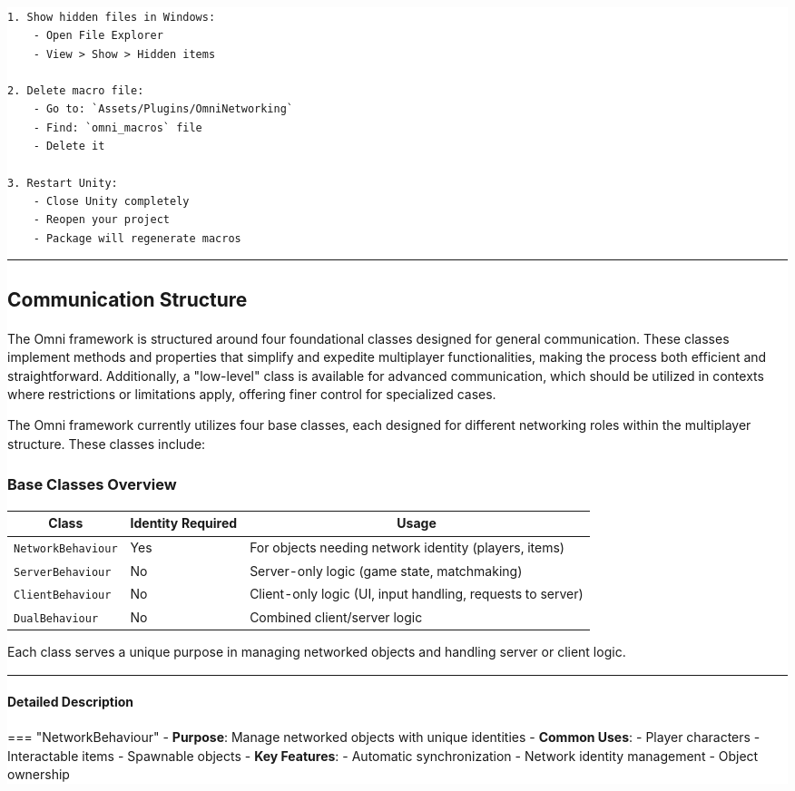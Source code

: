     1. Show hidden files in Windows:
        - Open File Explorer
        - View > Show > Hidden items
    
    2. Delete macro file:
        - Go to: `Assets/Plugins/OmniNetworking`
        - Find: `omni_macros` file
        - Delete it
    
    3. Restart Unity:
        - Close Unity completely
        - Reopen your project
        - Package will regenerate macros

---

## Communication Structure

The Omni framework is structured around four foundational classes designed for general communication. These classes implement methods and properties that simplify and expedite multiplayer functionalities, making the process both efficient and straightforward. Additionally, a "low-level" class is available for advanced communication, which should be utilized in contexts where restrictions or limitations apply, offering finer control for specialized cases.

The Omni framework currently utilizes four base classes, each designed for different networking roles within the multiplayer structure. These classes include:

### Base Classes Overview
| Class | Identity Required | Usage |
|-------|------------------|--------|
| `NetworkBehaviour` | Yes | For objects needing network identity (players, items) |
| `ServerBehaviour` | No | Server-only logic (game state, matchmaking) |
| `ClientBehaviour` | No | Client-only logic (UI, input handling, requests to server) |
| `DualBehaviour` | No | Combined client/server logic |

Each class serves a unique purpose in managing networked objects and handling server or client logic.

---

#### Detailed Description

=== "NetworkBehaviour"
    - **Purpose**: Manage networked objects with unique identities
    - **Common Uses**: 
        - Player characters
        - Interactable items
        - Spawnable objects
    - **Key Features**:
        - Automatic synchronization
        - Network identity management
        - Object ownership
    